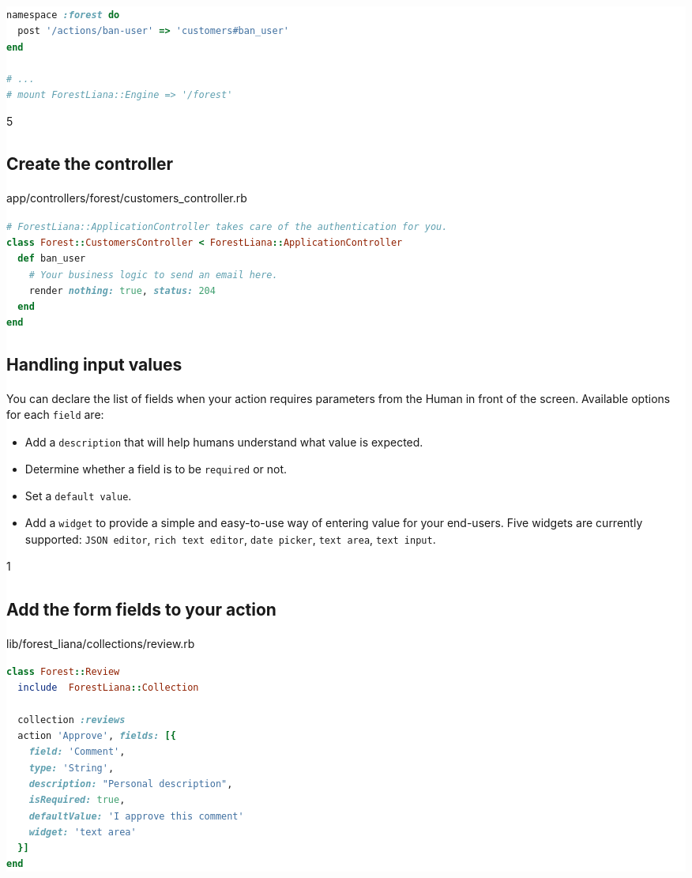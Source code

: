 ```ruby
namespace :forest do
  post '/actions/ban-user' => 'customers#ban_user'
end

# ...
# mount ForestLiana::Engine => '/forest'
```

<div class="l-step l-mb l-pt">
  <span class="l-step__number l-step__number--active u-f-l u-hm-r">5</span>
  <div class="u-o-h">
    <h2 class="l-step__title">Create the controller</h2>
    <p class="l-step__description">app/controllers/forest/customers_controller.rb</p>
  </div>
</div>

```ruby
# ForestLiana::ApplicationController takes care of the authentication for you.
class Forest::CustomersController < ForestLiana::ApplicationController
  def ban_user
    # Your business logic to send an email here.
    render nothing: true, status: 204
  end
end
```

## Handling input values

You can declare the list of fields when your action requires parameters from the Human in front of the screen. Available options for each `field` are:

- Add a `description` that will help humans understand what value is expected.

- Determine whether a field is to be `required` or not.

- Set a `default value`.

- Add a `widget` to provide a simple and easy-to-use way of entering value for
  your end-users. Five widgets are currently supported: `JSON editor`, `rich
  text editor`, `date picker`, `text area`, `text input`.

<div class="l-step l-mb l-pt">
  <span class="l-step__number l-step__number--active u-f-l u-hm-r">1</span>
  <div class="u-o-h">
    <h2 class="l-step__title">Add the form fields to your action</h2>
    <p class="l-step__description">lib/forest_liana/collections/review.rb</p>
  </div>
</div>

```ruby
class Forest::Review
  include  ForestLiana::Collection

  collection :reviews
  action 'Approve', fields: [{
    field: 'Comment',
    type: 'String',
    description: "Personal description",
    isRequired: true,
    defaultValue: 'I approve this comment'
    widget: 'text area'
  }]
end
```
